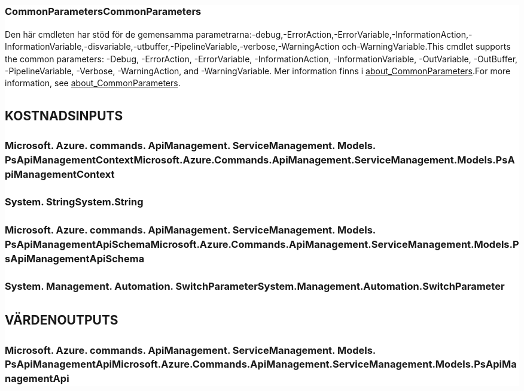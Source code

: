### <span data-ttu-id="8a69b-150">CommonParameters</span><span class="sxs-lookup"><span data-stu-id="8a69b-150">CommonParameters</span></span>
<span data-ttu-id="8a69b-151">Den här cmdleten har stöd för de gemensamma parametrarna:-debug,-ErrorAction,-ErrorVariable,-InformationAction,-InformationVariable,-disvariable,-utbuffer,-PipelineVariable,-verbose,-WarningAction och-WarningVariable.</span><span class="sxs-lookup"><span data-stu-id="8a69b-151">This cmdlet supports the common parameters: -Debug, -ErrorAction, -ErrorVariable, -InformationAction, -InformationVariable, -OutVariable, -OutBuffer, -PipelineVariable, -Verbose, -WarningAction, and -WarningVariable.</span></span> <span data-ttu-id="8a69b-152">Mer information finns i [about_CommonParameters](http://go.microsoft.com/fwlink/?LinkID=113216).</span><span class="sxs-lookup"><span data-stu-id="8a69b-152">For more information, see [about_CommonParameters](http://go.microsoft.com/fwlink/?LinkID=113216).</span></span>

## <span data-ttu-id="8a69b-153">KOSTNADS</span><span class="sxs-lookup"><span data-stu-id="8a69b-153">INPUTS</span></span>

### <span data-ttu-id="8a69b-154">Microsoft. Azure. commands. ApiManagement. ServiceManagement. Models. PsApiManagementContext</span><span class="sxs-lookup"><span data-stu-id="8a69b-154">Microsoft.Azure.Commands.ApiManagement.ServiceManagement.Models.PsApiManagementContext</span></span>

### <span data-ttu-id="8a69b-155">System. String</span><span class="sxs-lookup"><span data-stu-id="8a69b-155">System.String</span></span>

### <span data-ttu-id="8a69b-156">Microsoft. Azure. commands. ApiManagement. ServiceManagement. Models. PsApiManagementApiSchema</span><span class="sxs-lookup"><span data-stu-id="8a69b-156">Microsoft.Azure.Commands.ApiManagement.ServiceManagement.Models.PsApiManagementApiSchema</span></span>

### <span data-ttu-id="8a69b-157">System. Management. Automation. SwitchParameter</span><span class="sxs-lookup"><span data-stu-id="8a69b-157">System.Management.Automation.SwitchParameter</span></span>

## <span data-ttu-id="8a69b-158">VÄRDEN</span><span class="sxs-lookup"><span data-stu-id="8a69b-158">OUTPUTS</span></span>

### <span data-ttu-id="8a69b-159">Microsoft. Azure. commands. ApiManagement. ServiceManagement. Models. PsApiManagementApi</span><span class="sxs-lookup"><span data-stu-id="8a69b-159">Microsoft.Azure.Commands.ApiManagement.ServiceManagement.Models.PsApiManagementApi</span></span>
